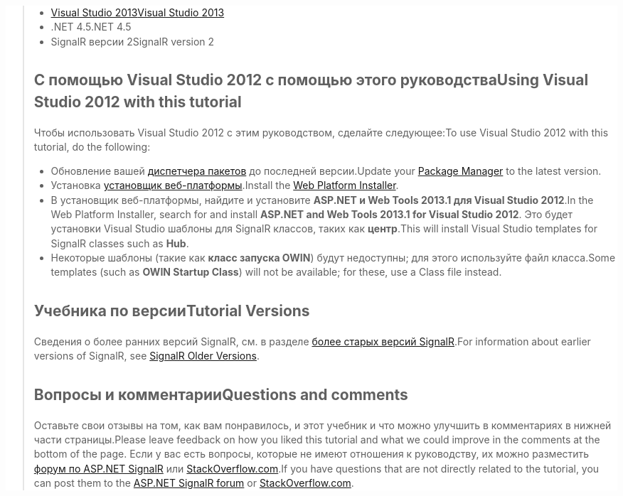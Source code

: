 > - [<span data-ttu-id="5163f-113">Visual Studio 2013</span><span class="sxs-lookup"><span data-stu-id="5163f-113">Visual Studio 2013</span></span>](https://my.visualstudio.com/Downloads?q=visual%20studio%202013)
> - <span data-ttu-id="5163f-114">.NET 4.5</span><span class="sxs-lookup"><span data-stu-id="5163f-114">.NET 4.5</span></span>
> - <span data-ttu-id="5163f-115">SignalR версии 2</span><span class="sxs-lookup"><span data-stu-id="5163f-115">SignalR version 2</span></span>
>
>
>
> ## <a name="using-visual-studio-2012-with-this-tutorial"></a><span data-ttu-id="5163f-116">С помощью Visual Studio 2012 с помощью этого руководства</span><span class="sxs-lookup"><span data-stu-id="5163f-116">Using Visual Studio 2012 with this tutorial</span></span>
>
>
> <span data-ttu-id="5163f-117">Чтобы использовать Visual Studio 2012 с этим руководством, сделайте следующее:</span><span class="sxs-lookup"><span data-stu-id="5163f-117">To use Visual Studio 2012 with this tutorial, do the following:</span></span>
>
> - <span data-ttu-id="5163f-118">Обновление вашей [диспетчера пакетов](http://docs.nuget.org/docs/start-here/installing-nuget) до последней версии.</span><span class="sxs-lookup"><span data-stu-id="5163f-118">Update your [Package Manager](http://docs.nuget.org/docs/start-here/installing-nuget) to the latest version.</span></span>
> - <span data-ttu-id="5163f-119">Установка [установщик веб-платформы](https://www.microsoft.com/web/downloads/platform.aspx).</span><span class="sxs-lookup"><span data-stu-id="5163f-119">Install the [Web Platform Installer](https://www.microsoft.com/web/downloads/platform.aspx).</span></span>
> - <span data-ttu-id="5163f-120">В установщик веб-платформы, найдите и установите **ASP.NET и Web Tools 2013.1 для Visual Studio 2012**.</span><span class="sxs-lookup"><span data-stu-id="5163f-120">In the Web Platform Installer, search for and install **ASP.NET and Web Tools 2013.1 for Visual Studio 2012**.</span></span> <span data-ttu-id="5163f-121">Это будет установки Visual Studio шаблоны для SignalR классов, таких как **центр**.</span><span class="sxs-lookup"><span data-stu-id="5163f-121">This will install Visual Studio templates for SignalR classes such as **Hub**.</span></span>
> - <span data-ttu-id="5163f-122">Некоторые шаблоны (такие как **класс запуска OWIN**) будут недоступны; для этого используйте файл класса.</span><span class="sxs-lookup"><span data-stu-id="5163f-122">Some templates (such as **OWIN Startup Class**) will not be available; for these, use a Class file instead.</span></span>
>
>
> ## <a name="tutorial-versions"></a><span data-ttu-id="5163f-123">Учебника по версии</span><span class="sxs-lookup"><span data-stu-id="5163f-123">Tutorial Versions</span></span>
>
> <span data-ttu-id="5163f-124">Сведения о более ранних версий SignalR, см. в разделе [более старых версий SignalR](../older-versions/index.md).</span><span class="sxs-lookup"><span data-stu-id="5163f-124">For information about earlier versions of SignalR, see [SignalR Older Versions](../older-versions/index.md).</span></span>
>
> ## <a name="questions-and-comments"></a><span data-ttu-id="5163f-125">Вопросы и комментарии</span><span class="sxs-lookup"><span data-stu-id="5163f-125">Questions and comments</span></span>
>
> <span data-ttu-id="5163f-126">Оставьте свои отзывы на том, как вам понравилось, и этот учебник и что можно улучшить в комментариях в нижней части страницы.</span><span class="sxs-lookup"><span data-stu-id="5163f-126">Please leave feedback on how you liked this tutorial and what we could improve in the comments at the bottom of the page.</span></span> <span data-ttu-id="5163f-127">Если у вас есть вопросы, которые не имеют отношения к руководству, их можно разместить [форум по ASP.NET SignalR](https://forums.asp.net/1254.aspx/1?ASP+NET+SignalR) или [StackOverflow.com](http://stackoverflow.com/).</span><span class="sxs-lookup"><span data-stu-id="5163f-127">If you have questions that are not directly related to the tutorial, you can post them to the [ASP.NET SignalR forum](https://forums.asp.net/1254.aspx/1?ASP+NET+SignalR) or [StackOverflow.com](http://stackoverflow.com/).</span></span>

